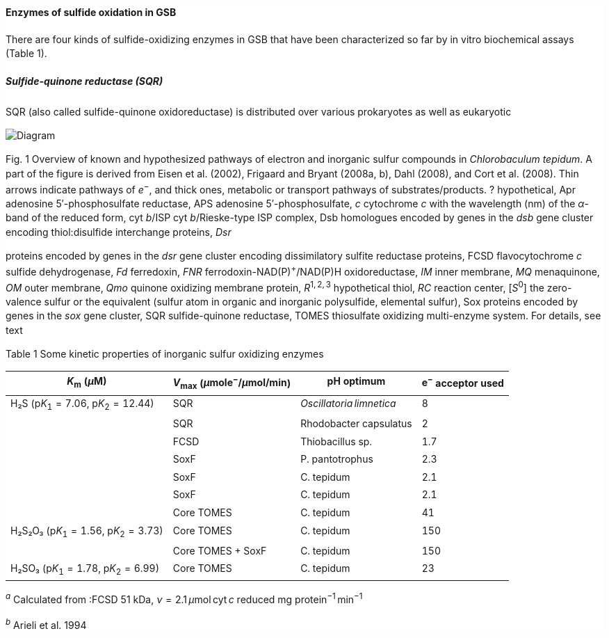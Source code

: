 #### Enzymes of sulfide oxidation in GSB

There are four kinds of sulfide-oxidizing enzymes in GSB that have been characterized so far by in vitro biochemical assays (Table 1).

##### Sulfide-quinone reductase (SQR)

SQR (also called sulfide-quinone oxidoreductase) is distributed over various prokaryotes as well as eukaryotic

![Diagram](attachment:diagram.png)

Fig. 1 Overview of known and hypothesized pathways of electron and inorganic sulfur compounds in *Chlorobaculum tepidum*. A part of the figure is derived from Eisen et al. (2002), Frigaard and Bryant (2008a, b), Dahl (2008), and Cort et al. (2008). Thin arrows indicate pathways of $e^-$, and thick ones, metabolic or transport pathways of substrates/products. ? hypothetical, Apr adenosine 5′-phosphosulfate reductase, APS adenosine 5′-phosphosulfate, $c$ cytochrome $c$ with the wavelength (nm) of the $\alpha$-band of the reduced form, cyt $b$/ISP cyt $b$/Rieske-type ISP complex, Dsb homologues encoded by genes in the $dsb$ gene cluster encoding thiol:disulfide interchange proteins, $Dsr$

proteins encoded by genes in the $dsr$ gene cluster encoding dissimilatory sulfite reductase proteins, FCSD flavocytochrome $c$ sulfide dehydrogenase, $Fd$ ferredoxin, $FNR$ ferrodoxin-NAD(P)$^+$/NAD(P)H oxidoreductase, $IM$ inner membrane, $MQ$ menaquinone, $OM$ outer membrane, $Qmo$ quinone oxidizing membrane protein, $R^{1,2,3}$ hypothetical thiol, $RC$ reaction center, $[S^0]$ the zero-valence sulfur or the equivalent (sulfur atom in organic and inorganic polysulfide, elemental sulfur), Sox proteins encoded by genes in the $sox$ gene cluster, SQR sulfide-quinone reductase, TOMES thiosulfate oxidizing multi-enzyme system. For details, see text

Table 1 Some kinetic properties of inorganic sulfur oxidizing enzymes

| $K_{\mathrm{m}}$ ($\mu \mathrm{M}$) | $V_{\max }$ ($\mu \mathrm{mol} \mathrm{e}^{-} / \mu \mathrm{mol} / \mathrm{min}$) | pH optimum | $\mathrm{e}^{-}$ acceptor used |
|------------------------------------|-------------------------------------------------------------|------------|---------------------------|
| H₂S (p$K_{1}=7.06$, p$K_{2}=12.44$) | SQR | $Oscillatoria \, limnetica$ | 8 | 3.3–5 | plastoquinone-1${}^{b}$ |
|                                   | SQR | Rhodobacter capsulatus | 2 | 3.5 | 6.3 | dodecyl ubiquinone${}^{c}$ |
|                                   | FCSD | Thiobacillus sp. | 1.7 | 107${}^{a}$ | 8.6 | horse heart cyt $c^{d}$ |
|                                   | SoxF | P. pantotrophus | 2.3 | 5.5 | 6 | horse heart cyt $c^{e}$ |
|                                   | SoxF | C. tepidum | 2.1 | 100 | >8 | $C. t \, cyt \, c-554^{f}$ |
|                                   | SoxF | C. tepidum | 2.1 | 0.2 | >8 | Horse heart cyt $c^{f}$ |
|                                   | Core TOMES | C. tepidum | 41 | 16 | 6–6.5 | $C. t \, cyt \, c-554^{f}$ |
| H₂S₂O₃ (p$K_{1}=1.56$, p$K_{2}=3.73$) | Core TOMES | C. tepidum | 150 | 7.2 | 6–6.5 | $C. t \, cyt \, c-554^{f}$ |
|                                   | Core TOMES + SoxF | C. tepidum | 150 | 13.8 | 6–6.5 | $C. t \, cyt \, c-554^{f}$ |
| H₂SO₃ (p$K_{1}=1.78$, p$K_{2}=6.99$) | Core TOMES | C. tepidum | 23 | 3.5 | $C. t \, cyt \, c-554^{f}$ |

${}^{a}$ Calculated from :FCSD 51 kDa, $\nu=2.1 \, \mu \mathrm{mol} \, \mathrm{cyt} \, c$ reduced mg protein${}^{-1} \, \mathrm{min}^{-1}$

${}^{b}$ Arieli et al. 1994
